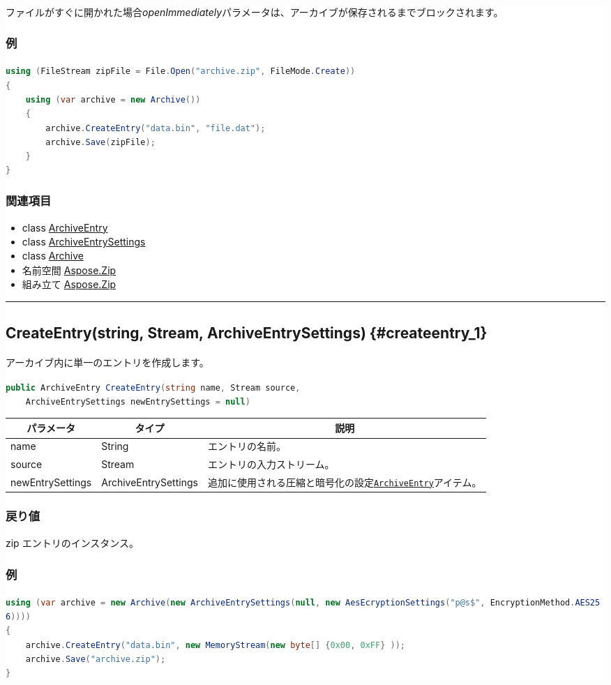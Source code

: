 ファイルがすぐに開かれた場合*openImmediately*パラメータは、アーカイブが保存されるまでブロックされます。

### 例

```csharp
using (FileStream zipFile = File.Open("archive.zip", FileMode.Create))
{
    using (var archive = new Archive())
    {
        archive.CreateEntry("data.bin", "file.dat");
        archive.Save(zipFile);
    }
}
```

### 関連項目

* class [ArchiveEntry](../../archiveentry/)
* class [ArchiveEntrySettings](../../../aspose.zip.saving/archiveentrysettings/)
* class [Archive](../)
* 名前空間 [Aspose.Zip](../../archive/)
* 組み立て [Aspose.Zip](../../../)

---

## CreateEntry(string, Stream, ArchiveEntrySettings) {#createentry_1}

アーカイブ内に単一のエントリを作成します。

```csharp
public ArchiveEntry CreateEntry(string name, Stream source, 
    ArchiveEntrySettings newEntrySettings = null)
```

| パラメータ | タイプ | 説明 |
| --- | --- | --- |
| name | String | エントリの名前。 |
| source | Stream | エントリの入力ストリーム。 |
| newEntrySettings | ArchiveEntrySettings | 追加に使用される圧縮と暗号化の設定[`ArchiveEntry`](../../archiveentry/)アイテム。 |

### 戻り値

zip エントリのインスタンス。

### 例

```csharp
using (var archive = new Archive(new ArchiveEntrySettings(null, new AesEcryptionSettings("p@s$", EncryptionMethod.AES256))))
{
    archive.CreateEntry("data.bin", new MemoryStream(new byte[] {0x00, 0xFF} ));
    archive.Save("archive.zip");
}
```
